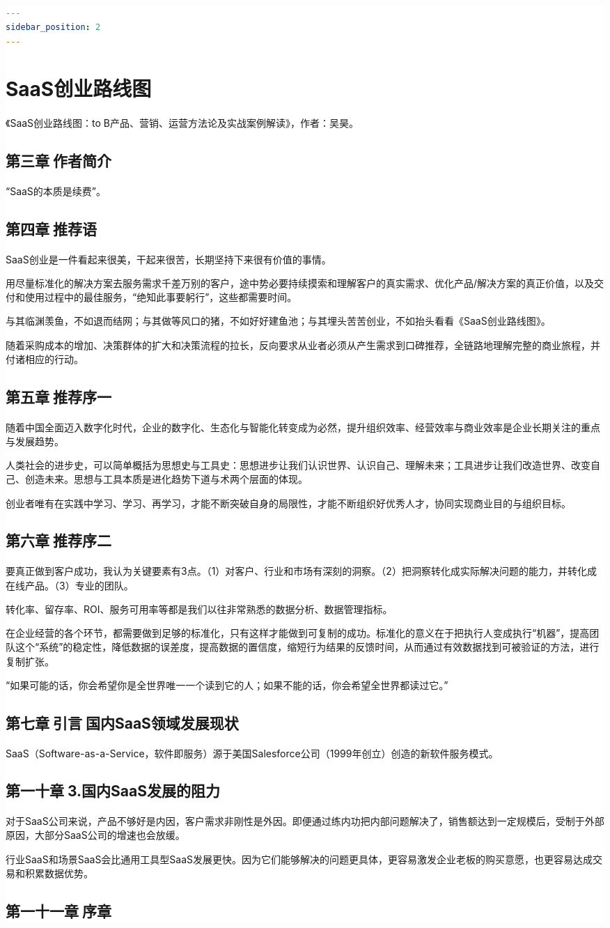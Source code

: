 ```yaml
---
sidebar_position: 2
---
```


# SaaS创业路线图

《SaaS创业路线图：to B产品、营销、运营方法论及实战案例解读》，作者：吴昊。

## 第三章 作者简介

“SaaS的本质是续费”。

## 第四章 推荐语

SaaS创业是一件看起来很美，干起来很苦，长期坚持下来很有价值的事情。

用尽量标准化的解决方案去服务需求千差万别的客户，途中势必要持续摸索和理解客户的真实需求、优化产品/解决方案的真正价值，以及交付和使用过程中的最佳服务，“绝知此事要躬行”，这些都需要时间。

与其临渊羡鱼，不如退而结网；与其做等风口的猪，不如好好建鱼池；与其埋头苦苦创业，不如抬头看看《SaaS创业路线图》。

随着采购成本的增加、决策群体的扩大和决策流程的拉长，反向要求从业者必须从产生需求到口碑推荐，全链路地理解完整的商业旅程，并付诸相应的行动。

## 第五章 推荐序一

随着中国全面迈入数字化时代，企业的数字化、生态化与智能化转变成为必然，提升组织效率、经营效率与商业效率是企业长期关注的重点与发展趋势。

人类社会的进步史，可以简单概括为思想史与工具史：思想进步让我们认识世界、认识自己、理解未来；工具进步让我们改造世界、改变自己、创造未来。思想与工具本质是进化趋势下道与术两个层面的体现。

创业者唯有在实践中学习、学习、再学习，才能不断突破自身的局限性，才能不断组织好优秀人才，协同实现商业目的与组织目标。

## 第六章 推荐序二

要真正做到客户成功，我认为关键要素有3点。（1）对客户、行业和市场有深刻的洞察。（2）把洞察转化成实际解决问题的能力，并转化成在线产品。（3）专业的团队。

转化率、留存率、ROI、服务可用率等都是我们以往非常熟悉的数据分析、数据管理指标。

在企业经营的各个环节，都需要做到足够的标准化，只有这样才能做到可复制的成功。标准化的意义在于把执行人变成执行“机器”，提高团队这个“系统”的稳定性，降低数据的误差度，提高数据的置信度，缩短行为结果的反馈时间，从而通过有效数据找到可被验证的方法，进行复制扩张。

“如果可能的话，你会希望你是全世界唯一一个读到它的人；如果不能的话，你会希望全世界都读过它。”

## 第七章 引言 国内SaaS领域发展现状

SaaS（Software-as-a-Service，软件即服务）源于美国Salesforce公司（1999年创立）创造的新软件服务模式。

## 第一十章 3.国内SaaS发展的阻力

对于SaaS公司来说，产品不够好是内因，客户需求非刚性是外因。即便通过练内功把内部问题解决了，销售额达到一定规模后，受制于外部原因，大部分SaaS公司的增速也会放缓。

行业SaaS和场景SaaS会比通用工具型SaaS发展更快。因为它们能够解决的问题更具体，更容易激发企业老板的购买意愿，也更容易达成交易和积累数据优势。

## 第一十一章 序章
